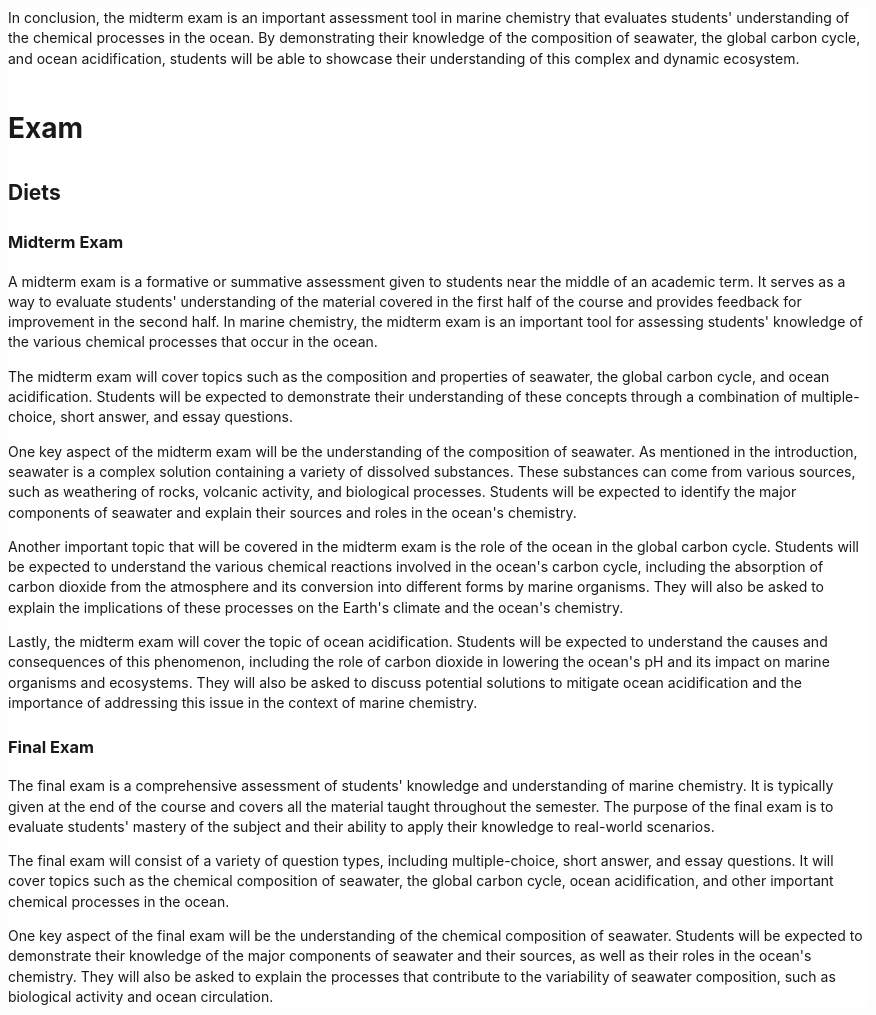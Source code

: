 In conclusion, the midterm exam is an important assessment tool in marine chemistry that evaluates students' understanding of the chemical processes in the ocean. By demonstrating their knowledge of the composition of seawater, the global carbon cycle, and ocean acidification, students will be able to showcase their understanding of this complex and dynamic ecosystem. 


# Exam

## Diets

### Midterm Exam

A midterm exam is a formative or summative assessment given to students near the middle of an academic term. It serves as a way to evaluate students' understanding of the material covered in the first half of the course and provides feedback for improvement in the second half. In marine chemistry, the midterm exam is an important tool for assessing students' knowledge of the various chemical processes that occur in the ocean.

The midterm exam will cover topics such as the composition and properties of seawater, the global carbon cycle, and ocean acidification. Students will be expected to demonstrate their understanding of these concepts through a combination of multiple-choice, short answer, and essay questions.

One key aspect of the midterm exam will be the understanding of the composition of seawater. As mentioned in the introduction, seawater is a complex solution containing a variety of dissolved substances. These substances can come from various sources, such as weathering of rocks, volcanic activity, and biological processes. Students will be expected to identify the major components of seawater and explain their sources and roles in the ocean's chemistry.

Another important topic that will be covered in the midterm exam is the role of the ocean in the global carbon cycle. Students will be expected to understand the various chemical reactions involved in the ocean's carbon cycle, including the absorption of carbon dioxide from the atmosphere and its conversion into different forms by marine organisms. They will also be asked to explain the implications of these processes on the Earth's climate and the ocean's chemistry.

Lastly, the midterm exam will cover the topic of ocean acidification. Students will be expected to understand the causes and consequences of this phenomenon, including the role of carbon dioxide in lowering the ocean's pH and its impact on marine organisms and ecosystems. They will also be asked to discuss potential solutions to mitigate ocean acidification and the importance of addressing this issue in the context of marine chemistry.

### Final Exam

The final exam is a comprehensive assessment of students' knowledge and understanding of marine chemistry. It is typically given at the end of the course and covers all the material taught throughout the semester. The purpose of the final exam is to evaluate students' mastery of the subject and their ability to apply their knowledge to real-world scenarios.

The final exam will consist of a variety of question types, including multiple-choice, short answer, and essay questions. It will cover topics such as the chemical composition of seawater, the global carbon cycle, ocean acidification, and other important chemical processes in the ocean.

One key aspect of the final exam will be the understanding of the chemical composition of seawater. Students will be expected to demonstrate their knowledge of the major components of seawater and their sources, as well as their roles in the ocean's chemistry. They will also be asked to explain the processes that contribute to the variability of seawater composition, such as biological activity and ocean circulation.
